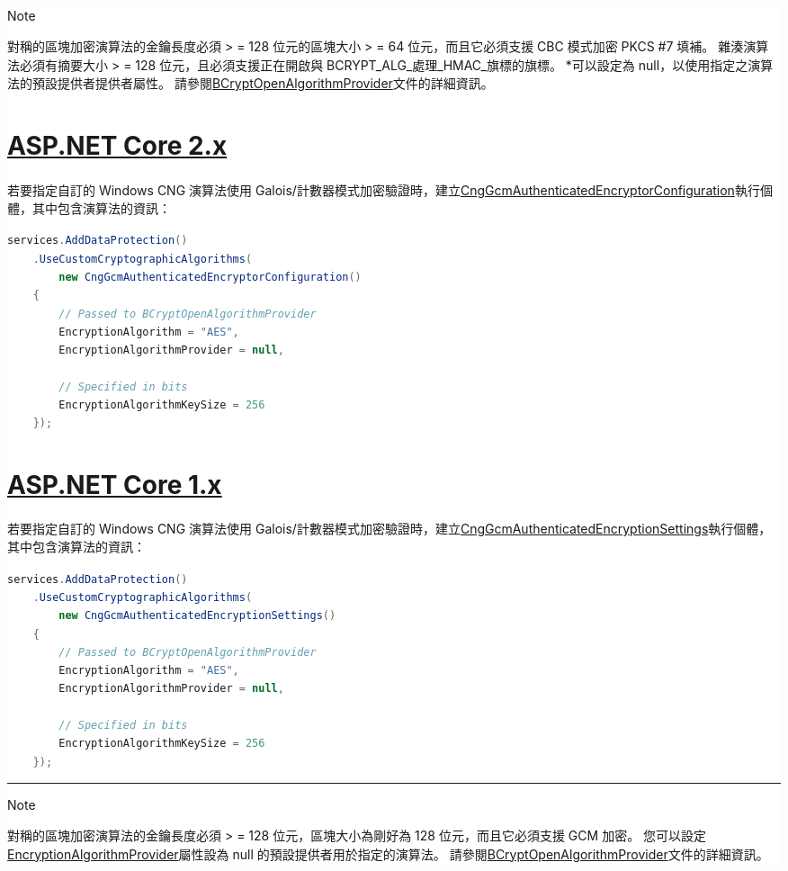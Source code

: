
> [!NOTE]
> 對稱的區塊加密演算法的金鑰長度必須 > = 128 位元的區塊大小 > = 64 位元，而且它必須支援 CBC 模式加密 PKCS #7 填補。 雜湊演算法必須有摘要大小 > = 128 位元，且必須支援正在開啟與 BCRYPT\_ALG\_處理\_HMAC\_旗標的旗標。 \*可以設定為 null，以使用指定之演算法的預設提供者提供者屬性。 請參閱[BCryptOpenAlgorithmProvider](https://msdn.microsoft.com/library/windows/desktop/aa375479(v=vs.85).aspx)文件的詳細資訊。

# <a name="aspnet-core-2xtabaspnetcore2x"></a>[ASP.NET Core 2.x](#tab/aspnetcore2x)

若要指定自訂的 Windows CNG 演算法使用 Galois/計數器模式加密驗證時，建立[CngGcmAuthenticatedEncryptorConfiguration](/dotnet/api/microsoft.aspnetcore.dataprotection.authenticatedencryption.configurationmodel.cnggcmauthenticatedencryptorconfiguration)執行個體，其中包含演算法的資訊：

```csharp
services.AddDataProtection()
    .UseCustomCryptographicAlgorithms(
        new CngGcmAuthenticatedEncryptorConfiguration()
    {
        // Passed to BCryptOpenAlgorithmProvider
        EncryptionAlgorithm = "AES",
        EncryptionAlgorithmProvider = null,

        // Specified in bits
        EncryptionAlgorithmKeySize = 256
    });
```

# <a name="aspnet-core-1xtabaspnetcore1x"></a>[ASP.NET Core 1.x](#tab/aspnetcore1x)

若要指定自訂的 Windows CNG 演算法使用 Galois/計數器模式加密驗證時，建立[CngGcmAuthenticatedEncryptionSettings](/dotnet/api/microsoft.aspnetcore.dataprotection.authenticatedencryption.cnggcmauthenticatedencryptionsettings)執行個體，其中包含演算法的資訊：

```csharp
services.AddDataProtection()
    .UseCustomCryptographicAlgorithms(
        new CngGcmAuthenticatedEncryptionSettings()
    {
        // Passed to BCryptOpenAlgorithmProvider
        EncryptionAlgorithm = "AES",
        EncryptionAlgorithmProvider = null,

        // Specified in bits
        EncryptionAlgorithmKeySize = 256
    });
```

---

> [!NOTE]
> 對稱的區塊加密演算法的金鑰長度必須 > = 128 位元，區塊大小為剛好為 128 位元，而且它必須支援 GCM 加密。 您可以設定[EncryptionAlgorithmProvider](/dotnet/api/microsoft.aspnetcore.dataprotection.authenticatedencryption.configurationmodel.cngcbcauthenticatedencryptorconfiguration.encryptionalgorithmprovider)屬性設為 null 的預設提供者用於指定的演算法。 請參閱[BCryptOpenAlgorithmProvider](https://msdn.microsoft.com/library/windows/desktop/aa375479(v=vs.85).aspx)文件的詳細資訊。
